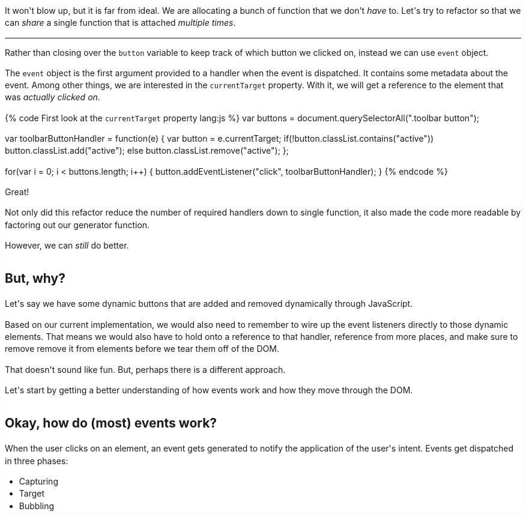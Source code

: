 It won't blow up, but it is far from ideal. We are allocating a bunch of function that we don't _have_ to. Let's try to refactor so that we can _share_ a single function that is attached _multiple times_.

---

Rather than closing over the `button` variable to keep track of which button we clicked on, instead we can use `event` object.

The `event` object is the first argument provided to a handler when the event is dispatched. It contains some metadata about the event. Among other things, we are interested in the `currentTarget` property. With it, we will get a reference to the element that was _actually clicked on_.

{% code First look at the <code>currentTarget</code> property lang:js %}
var buttons = document.querySelectorAll(".toolbar button");

var toolbarButtonHandler = function(e) {
  var button = e.currentTarget;
  if(!button.classList.contains("active"))
    button.classList.add("active");
  else
    button.classList.remove("active");
};

for(var i = 0; i < buttons.length; i++) {
  button.addEventListener("click", toolbarButtonHandler);
}
{% endcode %}

Great!

Not only did this refactor reduce the number of required handlers down to single function, it also made the code more readable by factoring out our generator function.

However, we can _still_ do better.

## But, why?

Let's say we have some dynamic buttons that are added and removed dynamically through JavaScript.

Based on our current implementation, we would also need to remember to wire up the event listeners directly to those dynamic elements. That means we would also have to hold onto a reference to that handler, reference from more places, and make sure to remove remove it from elements before we tear them off of the DOM.

That doesn't sound like fun. But, perhaps there is a different approach.

Let's start by getting a better understanding of how events work and how they move through the DOM.

## Okay, how do (most) events work?

When the user clicks on an element, an event gets generated to notify the application of the user's intent. Events get dispatched in three phases:

* Capturing
* Target
* Bubbling
